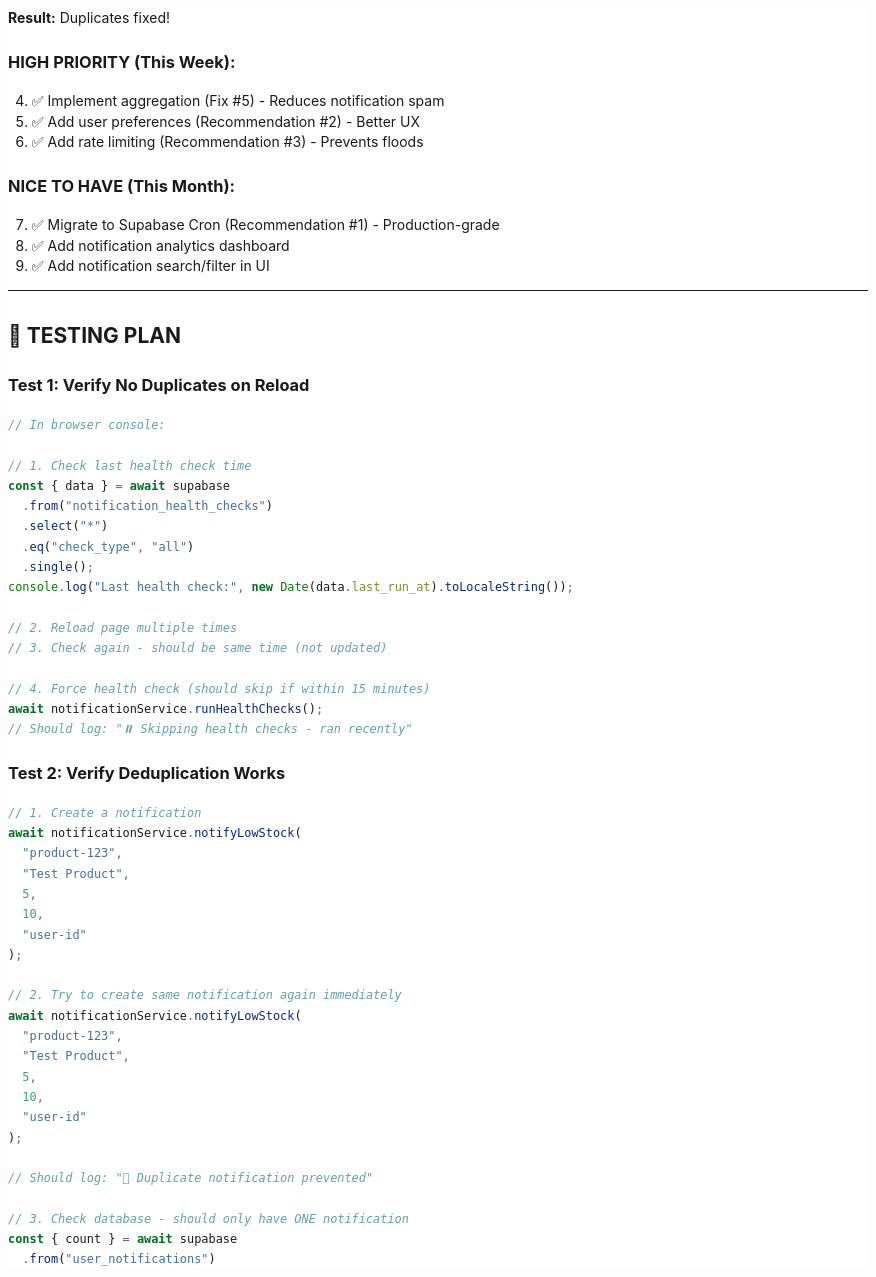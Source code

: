 **Result:** Duplicates fixed!

### HIGH PRIORITY (This Week):

4. ✅ Implement aggregation (Fix #5) - Reduces notification spam
5. ✅ Add user preferences (Recommendation #2) - Better UX
6. ✅ Add rate limiting (Recommendation #3) - Prevents floods

### NICE TO HAVE (This Month):

7. ✅ Migrate to Supabase Cron (Recommendation #1) - Production-grade
8. ✅ Add notification analytics dashboard
9. ✅ Add notification search/filter in UI

---

## 🧪 TESTING PLAN

### Test 1: Verify No Duplicates on Reload

```javascript
// In browser console:

// 1. Check last health check time
const { data } = await supabase
  .from("notification_health_checks")
  .select("*")
  .eq("check_type", "all")
  .single();
console.log("Last health check:", new Date(data.last_run_at).toLocaleString());

// 2. Reload page multiple times
// 3. Check again - should be same time (not updated)

// 4. Force health check (should skip if within 15 minutes)
await notificationService.runHealthChecks();
// Should log: "⏸️ Skipping health checks - ran recently"
```

### Test 2: Verify Deduplication Works

```javascript
// 1. Create a notification
await notificationService.notifyLowStock(
  "product-123",
  "Test Product",
  5,
  10,
  "user-id"
);

// 2. Try to create same notification again immediately
await notificationService.notifyLowStock(
  "product-123",
  "Test Product",
  5,
  10,
  "user-id"
);

// Should log: "🔄 Duplicate notification prevented"

// 3. Check database - should only have ONE notification
const { count } = await supabase
  .from("user_notifications")
```